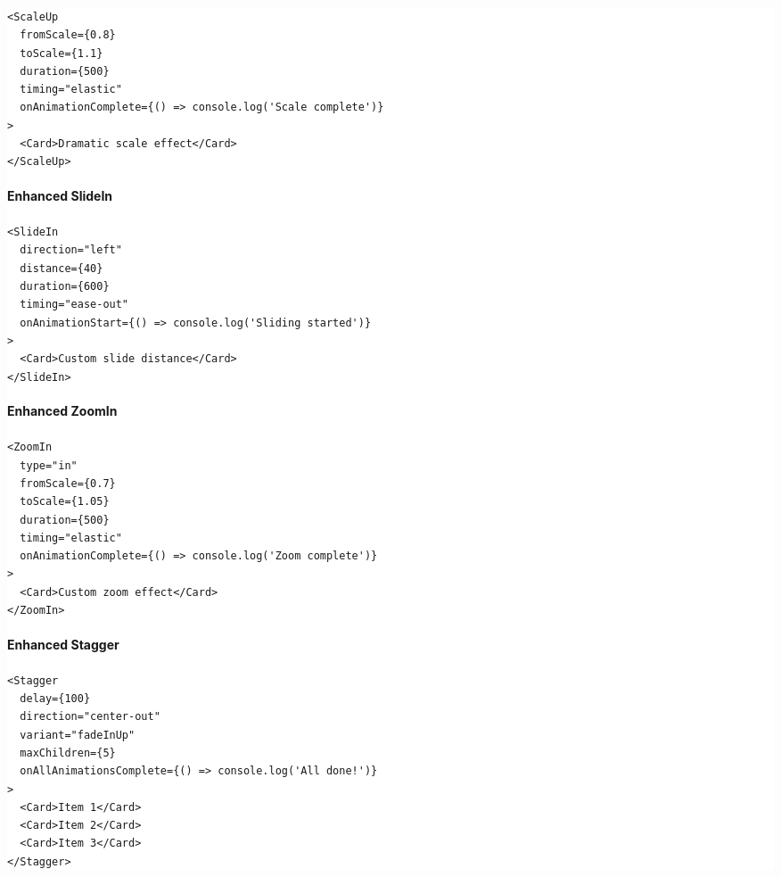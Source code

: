```tsx
<ScaleUp 
  fromScale={0.8} 
  toScale={1.1}
  duration={500}
  timing="elastic"
  onAnimationComplete={() => console.log('Scale complete')}
>
  <Card>Dramatic scale effect</Card>
</ScaleUp>
```

#### Enhanced SlideIn

```tsx
<SlideIn 
  direction="left" 
  distance={40}
  duration={600}
  timing="ease-out"
  onAnimationStart={() => console.log('Sliding started')}
>
  <Card>Custom slide distance</Card>
</SlideIn>
```

#### Enhanced ZoomIn

```tsx
<ZoomIn 
  type="in"
  fromScale={0.7} 
  toScale={1.05}
  duration={500}
  timing="elastic"
  onAnimationComplete={() => console.log('Zoom complete')}
>
  <Card>Custom zoom effect</Card>
</ZoomIn>
```

#### Enhanced Stagger

```tsx
<Stagger 
  delay={100}
  direction="center-out"
  variant="fadeInUp"
  maxChildren={5}
  onAllAnimationsComplete={() => console.log('All done!')}
>
  <Card>Item 1</Card>
  <Card>Item 2</Card>
  <Card>Item 3</Card>
</Stagger>
```
